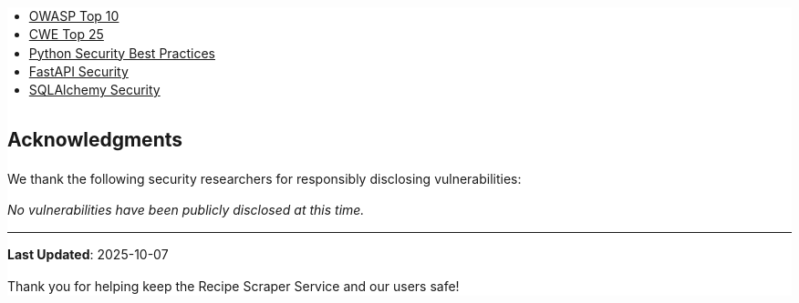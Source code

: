 - [OWASP Top 10](https://owasp.org/www-project-top-ten/)
- [CWE Top 25](https://cwe.mitre.org/top25/archive/2023/2023_top25_list.html)
- [Python Security Best Practices](https://python.readthedocs.io/en/stable/library/security_warnings.html)
- [FastAPI Security](https://fastapi.tiangolo.com/tutorial/security/)
- [SQLAlchemy Security](https://docs.sqlalchemy.org/en/20/faq/security.html)

## Acknowledgments

We thank the following security researchers for responsibly disclosing vulnerabilities:



_No vulnerabilities have been publicly disclosed at this time._

---

**Last Updated**: 2025-10-07

Thank you for helping keep the Recipe Scraper Service and our users safe!
